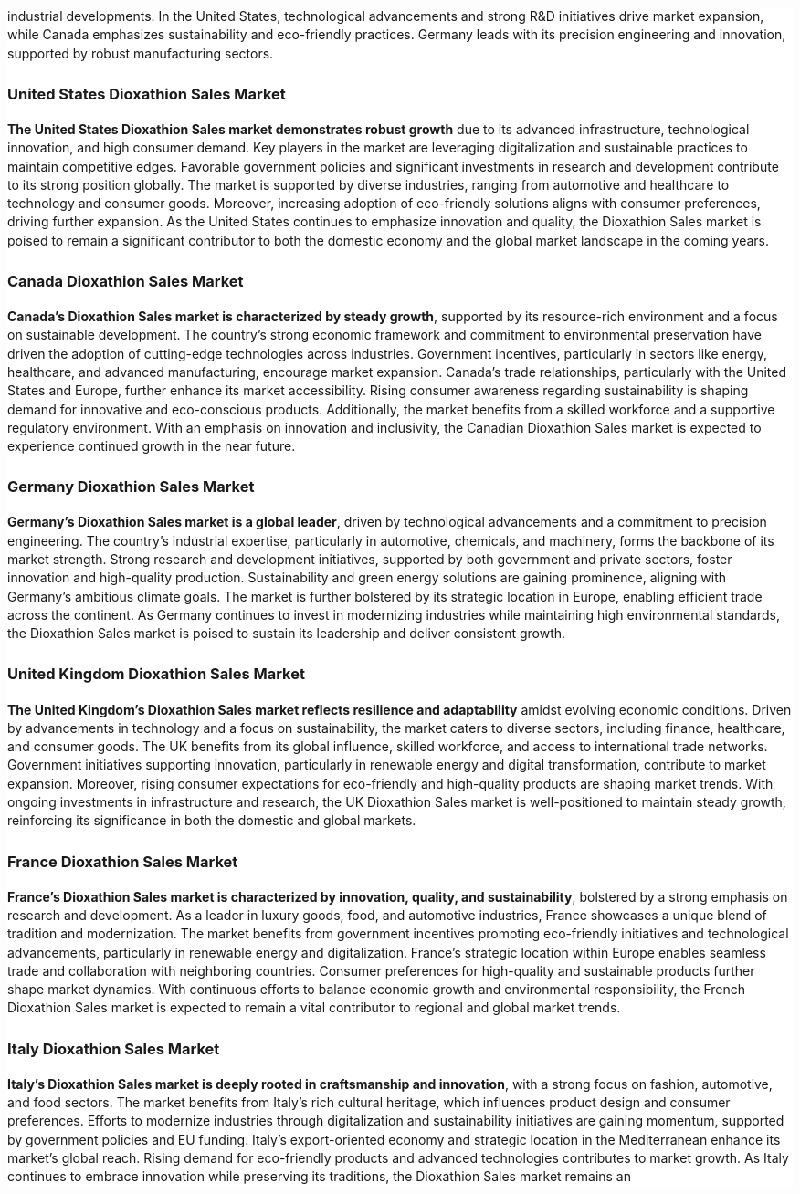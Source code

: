 industrial developments. In the United States, technological advancements and strong R&amp;D initiatives drive market expansion, while Canada emphasizes sustainability and eco-friendly practices. Germany leads with its precision engineering and innovation, supported by robust manufacturing sectors.</span></em></p></blockquote><h3><strong>United States Dioxathion Sales Market</strong></h3><p><strong>The United States Dioxathion Sales market demonstrates robust growth</strong> due to its advanced infrastructure, technological innovation, and high consumer demand. Key players in the market are leveraging digitalization and sustainable practices to maintain competitive edges. Favorable government policies and significant investments in research and development contribute to its strong position globally. The market is supported by diverse industries, ranging from automotive and healthcare to technology and consumer goods. Moreover, increasing adoption of eco-friendly solutions aligns with consumer preferences, driving further expansion. As the United States continues to emphasize innovation and quality, the Dioxathion Sales market is poised to remain a significant contributor to both the domestic economy and the global market landscape in the coming years.</p><h3><strong>Canada Dioxathion Sales Market</strong></h3><p><strong>Canada&rsquo;s Dioxathion Sales market is characterized by steady growth</strong>, supported by its resource-rich environment and a focus on sustainable development. The country&rsquo;s strong economic framework and commitment to environmental preservation have driven the adoption of cutting-edge technologies across industries. Government incentives, particularly in sectors like energy, healthcare, and advanced manufacturing, encourage market expansion. Canada&rsquo;s trade relationships, particularly with the United States and Europe, further enhance its market accessibility. Rising consumer awareness regarding sustainability is shaping demand for innovative and eco-conscious products. Additionally, the market benefits from a skilled workforce and a supportive regulatory environment. With an emphasis on innovation and inclusivity, the Canadian Dioxathion Sales market is expected to experience continued growth in the near future.</p><h3><strong>Germany Dioxathion Sales Market</strong></h3><p><strong>Germany&rsquo;s Dioxathion Sales market is a global leader</strong>, driven by technological advancements and a commitment to precision engineering. The country&rsquo;s industrial expertise, particularly in automotive, chemicals, and machinery, forms the backbone of its market strength. Strong research and development initiatives, supported by both government and private sectors, foster innovation and high-quality production. Sustainability and green energy solutions are gaining prominence, aligning with Germany&rsquo;s ambitious climate goals. The market is further bolstered by its strategic location in Europe, enabling efficient trade across the continent. As Germany continues to invest in modernizing industries while maintaining high environmental standards, the Dioxathion Sales market is poised to sustain its leadership and deliver consistent growth.</p><h3><strong>United Kingdom Dioxathion Sales Market</strong></h3><p><strong>The United Kingdom&rsquo;s Dioxathion Sales market reflects resilience and adaptability</strong> amidst evolving economic conditions. Driven by advancements in technology and a focus on sustainability, the market caters to diverse sectors, including finance, healthcare, and consumer goods. The UK benefits from its global influence, skilled workforce, and access to international trade networks. Government initiatives supporting innovation, particularly in renewable energy and digital transformation, contribute to market expansion. Moreover, rising consumer expectations for eco-friendly and high-quality products are shaping market trends. With ongoing investments in infrastructure and research, the UK Dioxathion Sales market is well-positioned to maintain steady growth, reinforcing its significance in both the domestic and global markets.</p><h3><strong>France Dioxathion Sales Market</strong></h3><p><strong>France&rsquo;s Dioxathion Sales market is characterized by innovation, quality, and sustainability</strong>, bolstered by a strong emphasis on research and development. As a leader in luxury goods, food, and automotive industries, France showcases a unique blend of tradition and modernization. The market benefits from government incentives promoting eco-friendly initiatives and technological advancements, particularly in renewable energy and digitalization. France&rsquo;s strategic location within Europe enables seamless trade and collaboration with neighboring countries. Consumer preferences for high-quality and sustainable products further shape market dynamics. With continuous efforts to balance economic growth and environmental responsibility, the French Dioxathion Sales market is expected to remain a vital contributor to regional and global market trends.</p><h3><strong>Italy Dioxathion Sales Market</strong></h3><p><strong>Italy&rsquo;s Dioxathion Sales market is deeply rooted in craftsmanship and innovation</strong>, with a strong focus on fashion, automotive, and food sectors. The market benefits from Italy&rsquo;s rich cultural heritage, which influences product design and consumer preferences. Efforts to modernize industries through digitalization and sustainability initiatives are gaining momentum, supported by government policies and EU funding. Italy&rsquo;s export-oriented economy and strategic location in the Mediterranean enhance its market&rsquo;s global reach. Rising demand for eco-friendly products and advanced technologies contributes to market growth. As Italy continues to embrace innovation while preserving its traditions, the Dioxathion Sales market remains an